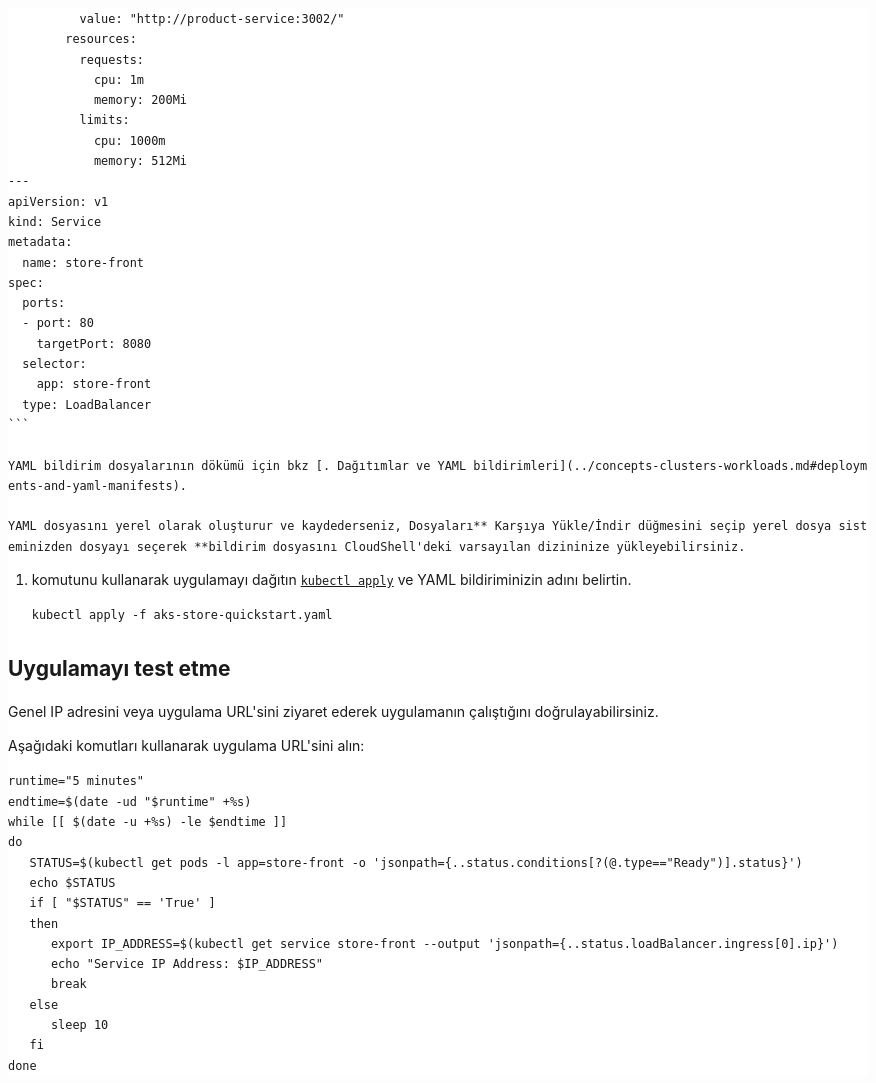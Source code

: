               value: "http://product-service:3002/"
            resources:
              requests:
                cpu: 1m
                memory: 200Mi
              limits:
                cpu: 1000m
                memory: 512Mi
    ---
    apiVersion: v1
    kind: Service
    metadata:
      name: store-front
    spec:
      ports:
      - port: 80
        targetPort: 8080
      selector:
        app: store-front
      type: LoadBalancer
    ```

    YAML bildirim dosyalarının dökümü için bkz [. Dağıtımlar ve YAML bildirimleri](../concepts-clusters-workloads.md#deployments-and-yaml-manifests).

    YAML dosyasını yerel olarak oluşturur ve kaydederseniz, Dosyaları** Karşıya Yükle/İndir düğmesini seçip yerel dosya sisteminizden dosyayı seçerek **bildirim dosyasını CloudShell'deki varsayılan dizininize yükleyebilirsiniz.

1. komutunu kullanarak uygulamayı dağıtın [`kubectl apply`][kubectl-apply] ve YAML bildiriminizin adını belirtin.

    ```azurecli-interactive
    kubectl apply -f aks-store-quickstart.yaml
    ```

## Uygulamayı test etme

Genel IP adresini veya uygulama URL'sini ziyaret ederek uygulamanın çalıştığını doğrulayabilirsiniz.

Aşağıdaki komutları kullanarak uygulama URL'sini alın:

```azurecli-interactive
runtime="5 minutes"
endtime=$(date -ud "$runtime" +%s)
while [[ $(date -u +%s) -le $endtime ]]
do
   STATUS=$(kubectl get pods -l app=store-front -o 'jsonpath={..status.conditions[?(@.type=="Ready")].status}')
   echo $STATUS
   if [ "$STATUS" == 'True' ]
   then
      export IP_ADDRESS=$(kubectl get service store-front --output 'jsonpath={..status.loadBalancer.ingress[0].ip}')
      echo "Service IP Address: $IP_ADDRESS"
      break
   else
      sleep 10
   fi
done
```


[kubectl]: https://kubernetes.io/docs/reference/kubectl/
[kubectl-apply]: https://kubernetes.io/docs/reference/generated/kubectl/kubectl-commands#apply
[kubectl-get]: https://kubernetes.io/docs/reference/generated/kubectl/kubectl-commands#get
[kubernetes-concepts]: ../concepts-clusters-workloads.md
[aks-tutorial]: ../tutorial-kubernetes-prepare-app.md
[azure-resource-group]: ../../azure-resource-manager/management/overview.md
[az-aks-create]: /cli/azure/aks#az-aks-create
[az-aks-get-credentials]: /cli/azure/aks#az-aks-get-credentials
[az-aks-install-cli]: /cli/azure/aks#az-aks-install-cli
[az-group-create]: /cli/azure/group#az-group-create
[az-group-delete]: /cli/azure/group#az-group-delete
[kubernetes-deployment]: ../concepts-clusters-workloads.md#deployments-and-yaml-manifests
[aks-solution-guidance]: /azure/architecture/reference-architectures/containers/aks-start-here?toc=/azure/aks/toc.json&bc=/azure/aks/breadcrumb/toc.json
[baseline-reference-architecture]: /azure/architecture/reference-architectures/containers/aks/baseline-aks?toc=/azure/aks/toc.json&bc=/azure/aks/breadcrumb/toc.json
